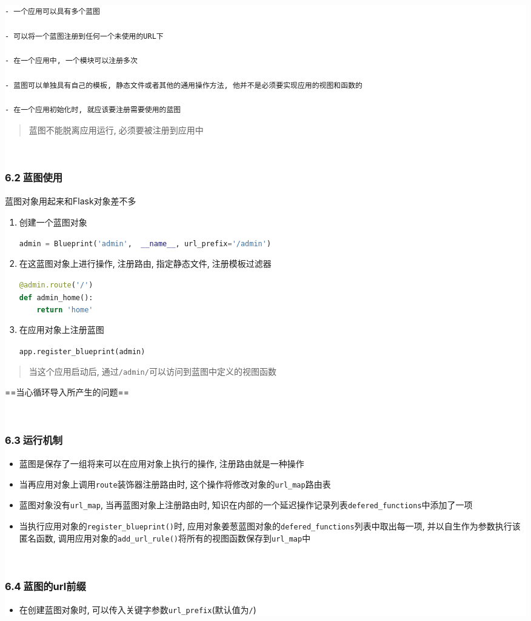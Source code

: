     - 一个应用可以具有多个蓝图

    - 可以将一个蓝图注册到任何一个未使用的URL下

    - 在一个应用中, 一个模块可以注册多次

    - 蓝图可以单独具有自己的模板, 静态文件或者其他的通用操作方法, 他并不是必须要实现应用的视图和函数的

    - 在一个应用初始化时, 就应该要注册需要使用的蓝图

> 蓝图不能脱离应用运行, 必须要被注册到应用中

<br>

### 6.2 蓝图使用

蓝图对象用起来和Flask对象差不多

1. 创建一个蓝图对象

    ```python
    admin = Blueprint('admin',  __name__, url_prefix='/admin')
    ```

2. 在这蓝图对象上进行操作, 注册路由, 指定静态文件, 注册模板过滤器

    ```python
    @admin.route('/')
    def admin_home():
        return 'home'
    ```

3. 在应用对象上注册蓝图

    ```python
    app.register_blueprint(admin)
    ```

> 当这个应用启动后, 通过`/admin/`可以访问到蓝图中定义的视图函数

==当心循环导入所产生的问题== 

<br>

### 6.3 运行机制

- 蓝图是保存了一组将来可以在应用对象上执行的操作, 注册路由就是一种操作

- 当再应用对象上调用`route`装饰器注册路由时, 这个操作将修改对象的`url_map`路由表

- 蓝图对象没有`url_map`, 当再蓝图对象上注册路由时, 知识在内部的一个延迟操作记录列表`defered_functions`中添加了一项

- 当执行应用对象的`register_blueprint()`时, 应用对象姜葱蓝图对象的`defered_functions`列表中取出每一项, 并以自生作为参数执行该匿名函数, 调用应用对象的`add_url_rule()`将所有的视图函数保存到`url_map`中

<br>

### 6.4 蓝图的url前缀

- 在创建蓝图对象时, 可以传入关键字参数`url_prefix`(默认值为`/`)
